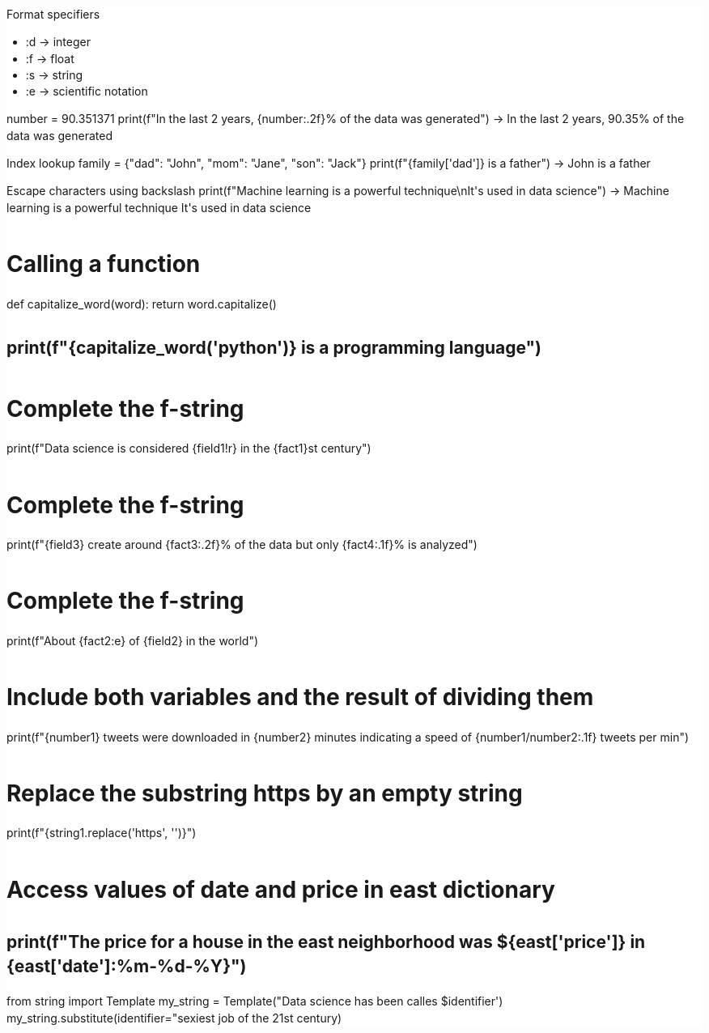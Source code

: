 Format specifiers
- :d -> integer
- :f -> float
- :s -> string
- :e -> scientific notation

number = 90.351371
print(f"In the last 2 years, {number:.2f}% of the data was generated")
-> In the last 2 years, 90.35% of the data was generated

Index lookup
family = {"dad": "John", "mom": "Jane", "son": "Jack"}
print(f"{family['dad']} is a father")
-> John is a father

Escape characters using backslash
print(f"Machine learning is a powerful technique\nIt's used in data science")
-> Machine learning is a powerful technique
   It's used in data science

# Calling a function
def capitalize_word(word):
    return word.capitalize()

print(f"{capitalize_word('python')} is a programming language")
------------------------------------------------------------------
# Complete the f-string
print(f"Data science is considered {field1!r} in the {fact1}st century")

# Complete the f-string
print(f"{field3} create around {fact3:.2f}% of the data but only {fact4:.1f}% is analyzed")

# Complete the f-string
print(f"About {fact2:e} of {field2} in the world")

# Include both variables and the result of dividing them 
print(f"{number1} tweets were downloaded in {number2} minutes indicating a speed of {number1/number2:.1f} tweets per min")

# Replace the substring https by an empty string
print(f"{string1.replace('https', '')}")

# Access values of date and price in east dictionary
print(f"The price for a house in the east neighborhood was ${east['price']} in {east['date']:%m-%d-%Y}")
------------------------------------------------------------------
from string import Template
my_string = Template("Data science has been calles $identifier')
my_string.substitute(identifier="sexiest job of the 21st century)
